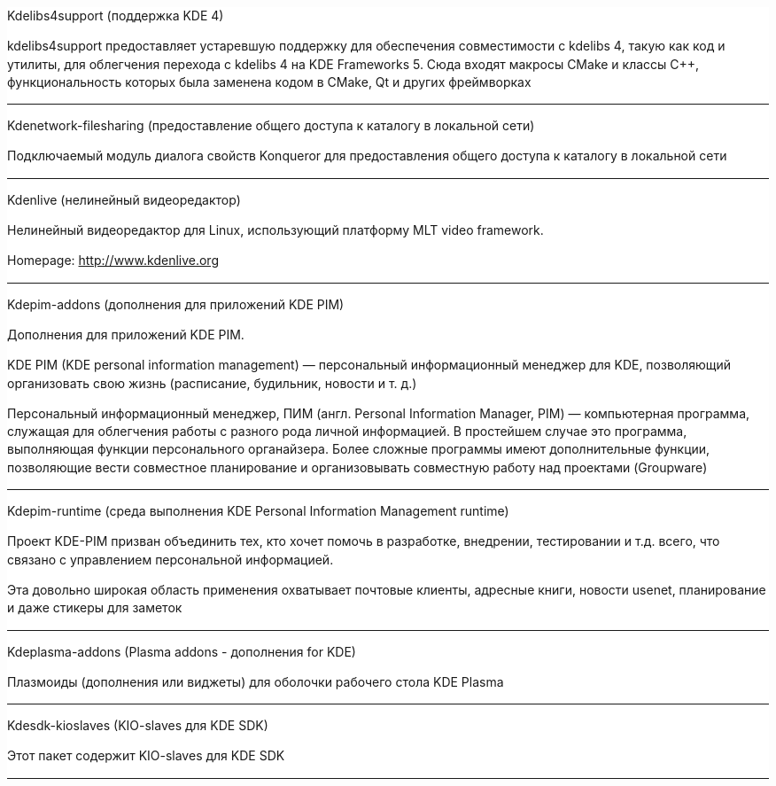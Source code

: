 
Kdelibs4support (поддержка KDE 4)

kdelibs4support предоставляет устаревшую поддержку для обеспечения совместимости с kdelibs 4, такую как код и утилиты, для облегчения перехода с kdelibs 4 на KDE Frameworks 5. Сюда входят макросы CMake и классы C++, функциональность которых была заменена кодом в CMake, Qt и других фреймворках

---

Kdenetwork-filesharing (предоставление общего доступа к каталогу в локальной сети)

Подключаемый модуль диалога свойств Konqueror для предоставления общего доступа к каталогу в локальной сети

---

Kdenlive (нелинейный видеоредактор)

Нелинейный видеоредактор для Linux, использующий платформу MLT video framework.

Homepage: http://www.kdenlive.org

---

Kdepim-addons (дополнения для приложений KDE PIM)

Дополнения для приложений KDE PIM.

KDE PIM (KDE personal information management) — персональный информационный менеджер для KDE, позволяющий организовать свою жизнь (расписание, будильник, новости и т. д.)

Персональный информационный менеджер, ПИМ (англ. Personal Information Manager, PIM) — компьютерная программа, служащая для облегчения работы с разного рода личной информацией. В простейшем случае это программа, выполняющая функции персонального органайзера. Более сложные программы имеют дополнительные функции, позволяющие вести совместное планирование и организовывать совместную работу над проектами (Groupware)

---

Kdepim-runtime  (среда выполнения KDE Personal Information Management runtime)

Проект KDE-PIM призван объединить тех, кто хочет помочь в разработке, внедрении, тестировании и т.д. всего, что связано с управлением персональной информацией.

Эта довольно широкая область применения охватывает почтовые клиенты, адресные книги, новости usenet, планирование и даже стикеры для заметок

---

Kdeplasma-addons (Plasma addons - дополнения for KDE)

Плазмоиды (дополнения или виджеты) для оболочки рабочего стола KDE Plasma

---

Kdesdk-kioslaves (KIO-slaves для KDE SDK)

Этот пакет содержит KIO-slaves для KDE SDK

---
